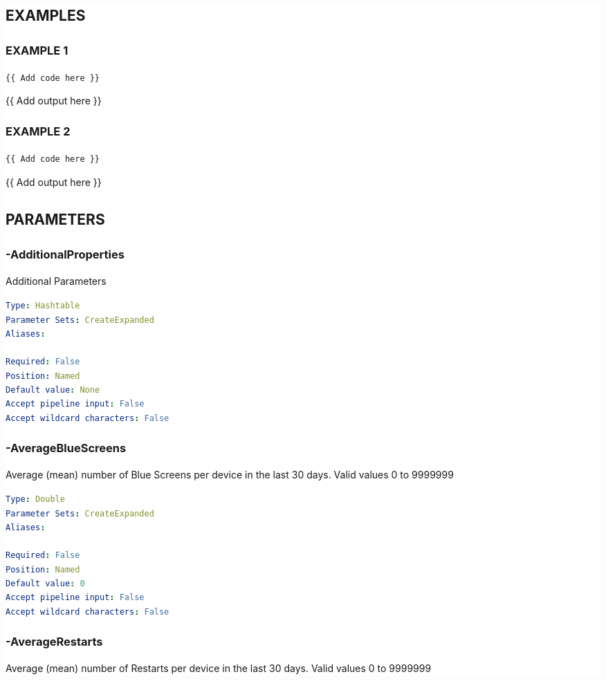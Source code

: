 ## EXAMPLES

### EXAMPLE 1
```
{{ Add code here }}
```

{{ Add output here }}

### EXAMPLE 2
```
{{ Add code here }}
```

{{ Add output here }}

## PARAMETERS

### -AdditionalProperties
Additional Parameters

```yaml
Type: Hashtable
Parameter Sets: CreateExpanded
Aliases:

Required: False
Position: Named
Default value: None
Accept pipeline input: False
Accept wildcard characters: False
```

### -AverageBlueScreens
Average (mean) number of Blue Screens per device in the last 30 days.
Valid values 0 to 9999999

```yaml
Type: Double
Parameter Sets: CreateExpanded
Aliases:

Required: False
Position: Named
Default value: 0
Accept pipeline input: False
Accept wildcard characters: False
```

### -AverageRestarts
Average (mean) number of Restarts per device in the last 30 days.
Valid values 0 to 9999999
